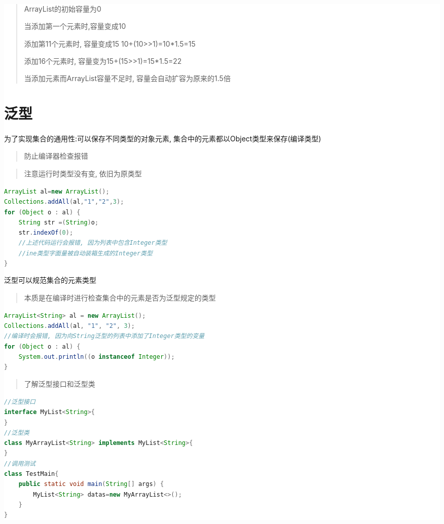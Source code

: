 > ArrayList的初始容量为0
>
> 当添加第一个元素时,容量变成10
>
> 添加第11个元素时, 容量变成15 10+(10>>1)=10*1.5=15
>
> 添加16个元素时, 容量变为15+(15>>1)=15*1.5=22
>
> 当添加元素而ArrayList容量不足时, 容量会自动扩容为原来的1.5倍

# 泛型

为了实现集合的通用性:可以保存不同类型的对象元素, 集合中的元素都以Object类型来保存(编译类型)

> 防止编译器检查报错

> 注意运行时类型没有变, 依旧为原类型

```java
ArrayList al=new ArrayList();
Collections.addAll(al,"1","2",3);
for (Object o : al) {
    String str =(String)o;
    str.indexOf(0);
    //上述代码运行会报错, 因为列表中包含Integer类型
    //ine类型字面量被自动装箱生成的Integer类型
}
```

泛型可以规范集合的元素类型

> 本质是在编译时进行检查集合中的元素是否为泛型规定的类型

```java
ArrayList<String> al = new ArrayList();
Collections.addAll(al, "1", "2", 3);
//编译时会报错, 因为向String泛型的列表中添加了Integer类型的变量
for (Object o : al) {
    System.out.println((o instanceof Integer));
}
```

> 了解泛型接口和泛型类

```java
//泛型接口
interface MyList<String>{
}
//泛型类
class MyArrayList<String> implements MyList<String>{
}
//调用测试
class TestMain{
    public static void main(String[] args) {
        MyList<String> datas=new MyArrayList<>();
    }
}
```
